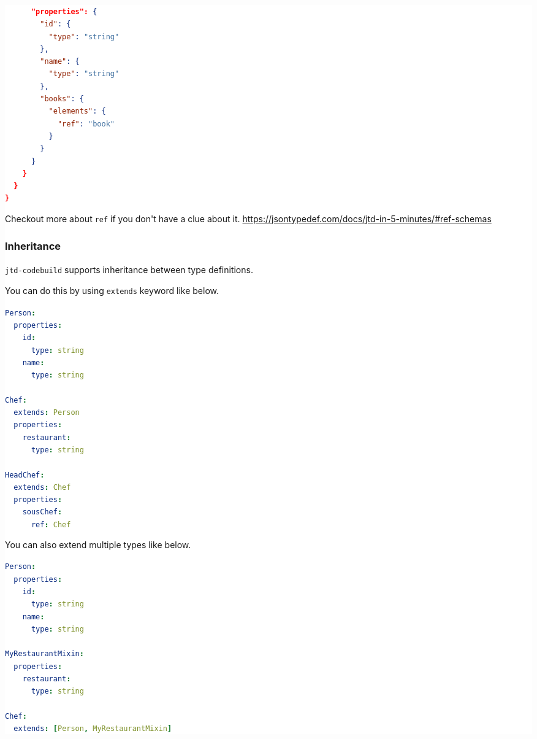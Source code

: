 ```json
      "properties": {
        "id": {
          "type": "string"
        },
        "name": {
          "type": "string"
        },
        "books": {
          "elements": {
            "ref": "book"
          }
        }
      }
    }
  }
}
```

Checkout more about `ref` if you don't have a clue about it. https://jsontypedef.com/docs/jtd-in-5-minutes/#ref-schemas

### Inheritance

`jtd-codebuild` supports inheritance between type definitions.

You can do this by using `extends` keyword like below.

```yaml
Person:
  properties:
    id:
      type: string
    name:
      type: string

Chef:
  extends: Person
  properties:
    restaurant:
      type: string

HeadChef:
  extends: Chef
  properties:
    sousChef:
      ref: Chef
```

You can also extend multiple types like below.

```yaml
Person:
  properties:
    id:
      type: string
    name:
      type: string

MyRestaurantMixin:
  properties:
    restaurant:
      type: string

Chef:
  extends: [Person, MyRestaurantMixin]
```
